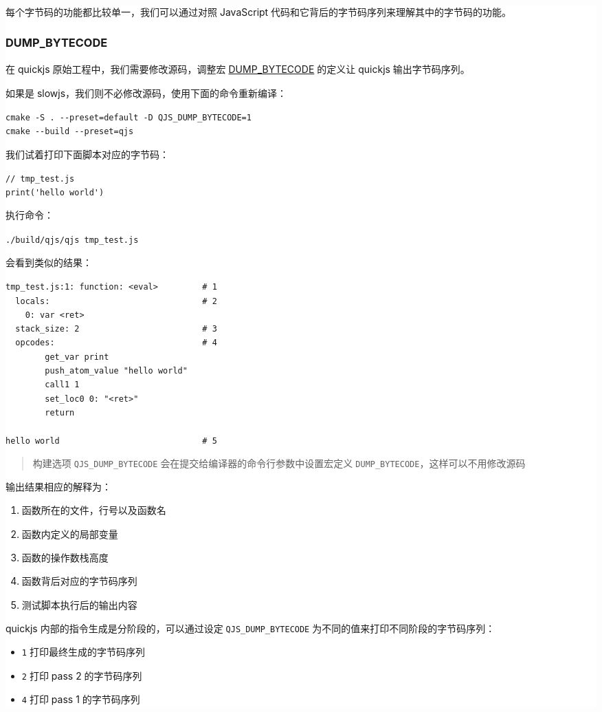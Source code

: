每个字节码的功能都比较单一，我们可以通过对照 JavaScript 代码和它背后的字节码序列来理解其中的字节码的功能。

### DUMP\_BYTECODE

在 quickjs 原始工程中，我们需要修改源码，调整宏 [DUMP\_BYTECODE](https://github.com/bellard/quickjs/blob/2788d71e823b522b178db3b3660ce93689534e6d/quickjs.c#L93 "https://github.com/bellard/quickjs/blob/2788d71e823b522b178db3b3660ce93689534e6d/quickjs.c#L93") 的定义让 quickjs 输出字节码序列。

如果是 slowjs，我们则不必修改源码，使用下面的命令重新编译：

    cmake -S . --preset=default -D QJS_DUMP_BYTECODE=1
    cmake --build --preset=qjs
    

我们试着打印下面脚本对应的字节码：

    // tmp_test.js
    print('hello world')
    

执行命令：

    ./build/qjs/qjs tmp_test.js
    

会看到类似的结果：

    tmp_test.js:1: function: <eval>         # 1
      locals:                               # 2
        0: var <ret>
      stack_size: 2                         # 3
      opcodes:                              # 4
            get_var print
            push_atom_value "hello world"
            call1 1
            set_loc0 0: "<ret>"
            return
    
    hello world                             # 5
    

> 构建选项 `QJS_DUMP_BYTECODE` 会在提交给编译器的命令行参数中设置宏定义 `DUMP_BYTECODE`，这样可以不用修改源码

输出结果相应的解释为：

1.  函数所在的文件，行号以及函数名
    
2.  函数内定义的局部变量
    
3.  函数的操作数栈高度
    
4.  函数背后对应的字节码序列
    
5.  测试脚本执行后的输出内容
    

quickjs 内部的指令生成是分阶段的，可以通过设定 `QJS_DUMP_BYTECODE` 为不同的值来打印不同阶段的字节码序列：

*   `1` 打印最终生成的字节码序列
    
*   `2` 打印 pass 2 的字节码序列
    
*   `4` 打印 pass 1 的字节码序列
    